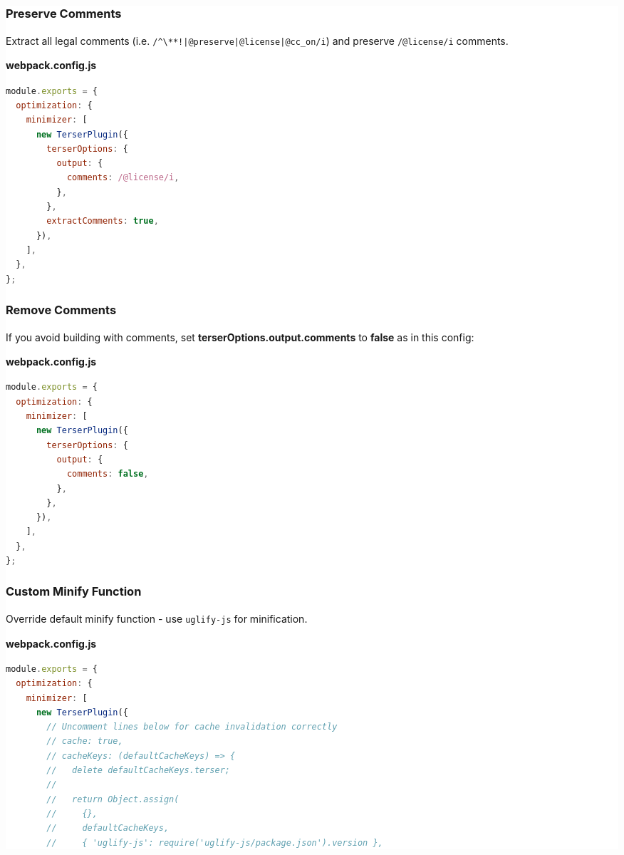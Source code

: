 ### Preserve Comments

Extract all legal comments (i.e. `/^\**!|@preserve|@license|@cc_on/i`) and preserve `/@license/i` comments.

**webpack.config.js**

```js
module.exports = {
  optimization: {
    minimizer: [
      new TerserPlugin({
        terserOptions: {
          output: {
            comments: /@license/i,
          },
        },
        extractComments: true,
      }),
    ],
  },
};
```

### Remove Comments

If you avoid building with comments, set **terserOptions.output.comments** to **false** as in this config:

**webpack.config.js**

```js
module.exports = {
  optimization: {
    minimizer: [
      new TerserPlugin({
        terserOptions: {
          output: {
            comments: false,
          },
        },
      }),
    ],
  },
};
```

### Custom Minify Function

Override default minify function - use `uglify-js` for minification.

**webpack.config.js**

```js
module.exports = {
  optimization: {
    minimizer: [
      new TerserPlugin({
        // Uncomment lines below for cache invalidation correctly
        // cache: true,
        // cacheKeys: (defaultCacheKeys) => {
        //   delete defaultCacheKeys.terser;
        //
        //   return Object.assign(
        //     {},
        //     defaultCacheKeys,
        //     { 'uglify-js': require('uglify-js/package.json').version },
```